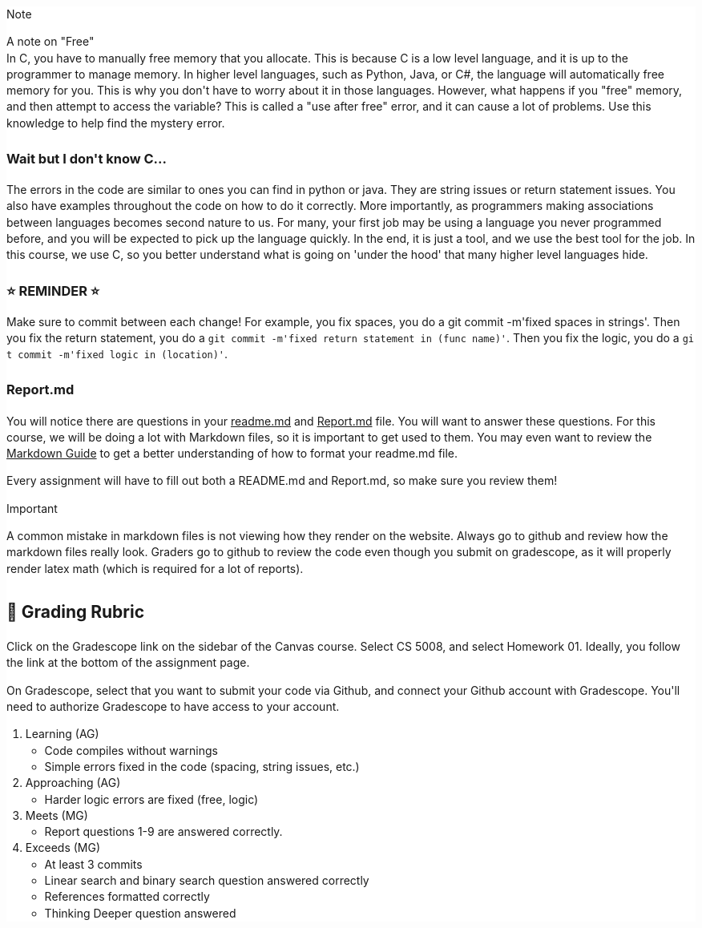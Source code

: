 > [!NOTE]
> A note on "Free"  
> In C, you have to manually free memory that you allocate. This is because C is a low level language, and it is up to the programmer to manage memory. In higher level languages, such as Python, Java, or C#, the language will automatically free memory for you. This is why you don't have to worry about it in those languages. However, what happens if you "free" memory, and then attempt to access the variable? This is called a "use after free" error, and it can cause a lot of problems. Use this knowledge to help find the mystery error. 

### Wait but I don't know C...
The errors in the code are similar to ones you can find in python or java. They are string issues or return statement issues. You also have examples throughout the code on how to do it correctly.  More importantly, as programmers making associations between languages becomes second nature to us. For many, your first job may be using a language you never programmed before, and you will be expected to pick up the language quickly. In the end, it is just a tool, and we use the best tool for the job. In this course, we use C, so you better understand what is going on 'under the hood' that many higher level languages hide.

### :star: REMINDER :star:
Make sure to commit between each change! For example, you fix spaces, you do a git commit -m'fixed spaces in strings'. Then you fix the return statement, you do a `git commit -m'fixed return statement in (func name)'`. Then you fix the logic, you do a `git commit -m'fixed logic in (location)'`.


### Report.md 
You will notice there are questions in your [readme.md](../README.md) and [Report.md](../Report.md) file. You will want to answer these questions. For this course, we will be doing a lot with Markdown files, so it is important to get used to them. You may even want to review the [Markdown Guide](https://guides.github.com/features/mastering-markdown/) to get a better understanding of how to format your readme.md file.

Every assignment will have to fill out both a README.md and Report.md, so make sure you review them!

> [!IMPORTANT]
> A common mistake in markdown files is not viewing how they render on the website. Always go to github and review
> how the markdown files really look. Graders go to github to review the code even though you submit on gradescope,
> as it will properly render latex math (which is required for a lot of reports). 


## 📝 Grading Rubric

Click on the Gradescope link on the sidebar of the Canvas course. Select CS 5008, and select Homework 01. Ideally, you follow the link at the bottom of the assignment page. 

On Gradescope, select that you want to submit your code via Github, and connect your Github account with Gradescope. You'll need to authorize Gradescope to have access to your account. 

1. Learning (AG)
   * Code compiles without warnings
   * Simple errors fixed in the code (spacing, string issues, etc.)
2. Approaching  (AG)
   * Harder logic errors are fixed (free, logic)
3. Meets  (MG)
   * Report questions 1-9 are answered correctly.
4. Exceeds  (MG)
   * At least 3 commits
   * Linear search and binary search question answered correctly
   * References formatted correctly
   * Thinking Deeper question answered


[VS Code Git]: vscode_git.png
[Clone Example]: clone_example.png